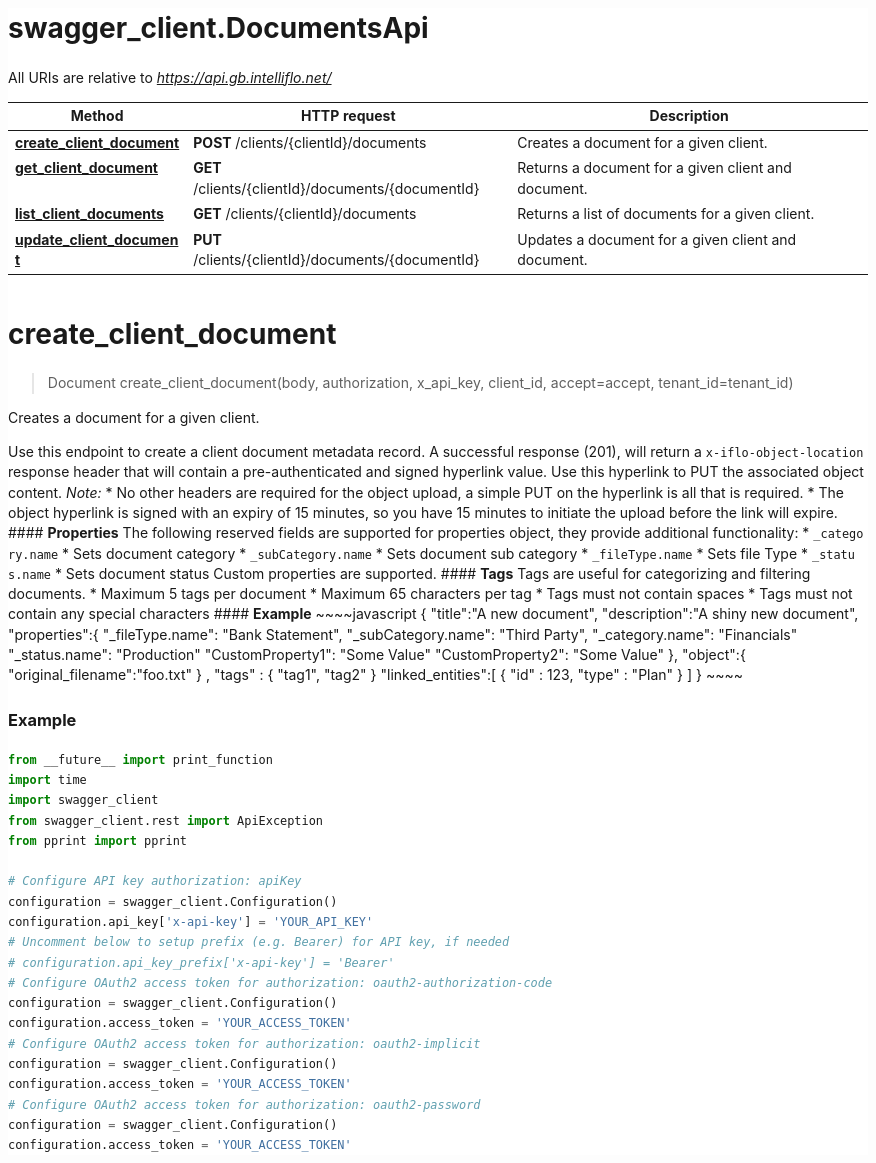# swagger_client.DocumentsApi

All URIs are relative to *https://api.gb.intelliflo.net/*

Method | HTTP request | Description
------------- | ------------- | -------------
[**create_client_document**](DocumentsApi.md#create_client_document) | **POST** /clients/{clientId}/documents | Creates a document for a given client. 
[**get_client_document**](DocumentsApi.md#get_client_document) | **GET** /clients/{clientId}/documents/{documentId} | Returns a document for a given client and document. 
[**list_client_documents**](DocumentsApi.md#list_client_documents) | **GET** /clients/{clientId}/documents | Returns a list of documents for a given client. 
[**update_client_document**](DocumentsApi.md#update_client_document) | **PUT** /clients/{clientId}/documents/{documentId} | Updates a document for a given client and document. 

# **create_client_document**
> Document create_client_document(body, authorization, x_api_key, client_id, accept=accept, tenant_id=tenant_id)

Creates a document for a given client. 

Use this endpoint to create a client document metadata record. A successful response (201), will return a `x-iflo-object-location` response header that will contain a pre-authenticated and signed hyperlink value. Use this hyperlink to PUT the associated object content.  *Note:*    * No other headers are required for the object upload, a simple PUT on the hyperlink is all that is required. * The object hyperlink is signed with an expiry of 15 minutes, so you have 15 minutes to initiate the upload before the link will expire.     #### **Properties**  The following reserved fields are supported for properties object, they provide additional functionality:  * `_category.name`               *   Sets document category * `_subCategory.name`            *   Sets document sub category * `_fileType.name`      *   Sets file Type * `_status.name`      *   Sets document status  Custom properties are supported.   #### **Tags**  Tags are useful for categorizing and filtering documents.  * Maximum 5 tags per document * Maximum 65 characters per tag * Tags must not contain spaces * Tags must not contain any special characters   #### **Example**   ~~~~javascript {     \"title\":\"A new document\",     \"description\":\"A shiny new document\",     \"properties\":{         \"_fileType.name\": \"Bank Statement\",         \"_subCategory.name\": \"Third Party\",         \"_category.name\": \"Financials\"         \"_status.name\": \"Production\"         \"CustomProperty1\": \"Some Value\"         \"CustomProperty2\": \"Some Value\"     },     \"object\":{         \"original_filename\":\"foo.txt\"     } ,     \"tags\" : {         \"tag1\", \"tag2\"     }     \"linked_entities\":[         {              \"id\" : 123,              \"type\" : \"Plan\"         }   ] } ~~~~ 

### Example
```python
from __future__ import print_function
import time
import swagger_client
from swagger_client.rest import ApiException
from pprint import pprint

# Configure API key authorization: apiKey
configuration = swagger_client.Configuration()
configuration.api_key['x-api-key'] = 'YOUR_API_KEY'
# Uncomment below to setup prefix (e.g. Bearer) for API key, if needed
# configuration.api_key_prefix['x-api-key'] = 'Bearer'
# Configure OAuth2 access token for authorization: oauth2-authorization-code
configuration = swagger_client.Configuration()
configuration.access_token = 'YOUR_ACCESS_TOKEN'
# Configure OAuth2 access token for authorization: oauth2-implicit
configuration = swagger_client.Configuration()
configuration.access_token = 'YOUR_ACCESS_TOKEN'
# Configure OAuth2 access token for authorization: oauth2-password
configuration = swagger_client.Configuration()
configuration.access_token = 'YOUR_ACCESS_TOKEN'

```